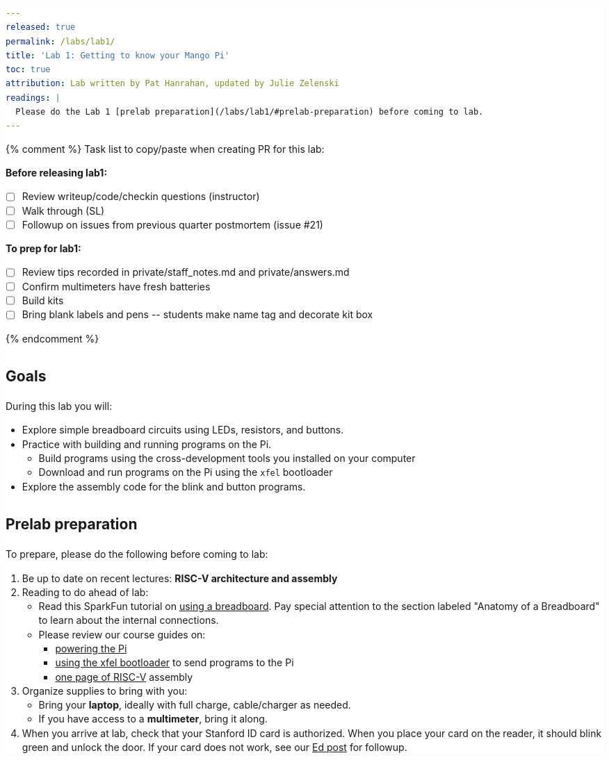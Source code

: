 ```yaml
---
released: true
permalink: /labs/lab1/
title: 'Lab 1: Getting to know your Mango Pi'
toc: true
attribution: Lab written by Pat Hanrahan, updated by Julie Zelenski
readings: |
  Please do the Lab 1 [prelab preparation](/labs/lab1/#prelab-preparation) before coming to lab.
---
```


{% comment %}
Task list to copy/paste when creating PR for this lab:

__Before releasing lab1:__
- [ ] Review writeup/code/checkin questions (instructor)
- [ ] Walk through (SL)
- [ ] Followup on issues from previous quarter postmortem (issue #21)

__To prep for lab1:__
- [ ] Review tips recorded in private/staff_notes.md and private/answers.md
- [ ] Confirm multimeters have fresh batteries
- [ ] Build kits
- [ ] Bring blank labels and pens -- students make name tag and decorate kit box

{% endcomment %}

## Goals

During this lab you will:

- Explore simple breadboard circuits using LEDs, resistors, and buttons.
- Practice with building and running programs on the Pi.
    - Build programs using the cross-development tools you installed on your computer
    - Download and run programs on the Pi using the `xfel` bootloader
- Explore the assembly code for the blink and button programs.

## Prelab preparation

To prepare, please do the following before coming to lab:

1. Be up to date on recent lectures: __RISC-V architecture and assembly__
1. Reading to do ahead of lab:
    - Read this SparkFun tutorial on [using a breadboard](https://learn.sparkfun.com/tutorials/how-to-use-a-breadboard). Pay special attention to the section labeled "Anatomy of a Breadboard" to learn about the internal connections.
    - Please review our course guides on:
        -  [powering the Pi](/guides/power)
        -  [using the xfel bootloader](/guides/xfel) to send programs to the Pi
        -  [one page of RISC-V](/guides/riscv-onepage) assembly
1. Organize supplies to bring with you:
    - Bring your __laptop__, ideally with full charge, cable/charger as needed.
    - If you have access to a __multimeter__, bring it along.
1. When you arrive at lab, check that your Stanford ID card is authorized. When you place your card on the reader, it should blink green and unlock the door. If your card does not work, see our [Ed post](https://edstem.org/us/courses/70346/discussion/5951074) for followup.


[^1]: How much current flows through the LED with a 1K resistor connected to 5V? With a 10K resistor connected to 3.3V?
[^2]: Show off the workflow you are using to edit/compile/execute a program on the Pi. Everyone should confirm this success individually; this is an important takeaway before starting Assign1.
[^3]: What is your experimental estimate of the rate of instructions per second executed by the Mango Pi? How did you compute it?
[^4]: Show us your annotated version of `button.s` and your completed breadboard circuit with button and LED.  What is the purpose of the resistor in the button circuit? Why is it needed? How could you re-arrange the button circuit for a pull-down resistor instead of pull-up? How would you need to change the code to match this re-wired circuit?
[^5]: Before leaving, check in and let us know which (if any) of the tasks were you not able to complete. Do you need assistance? How can we help?